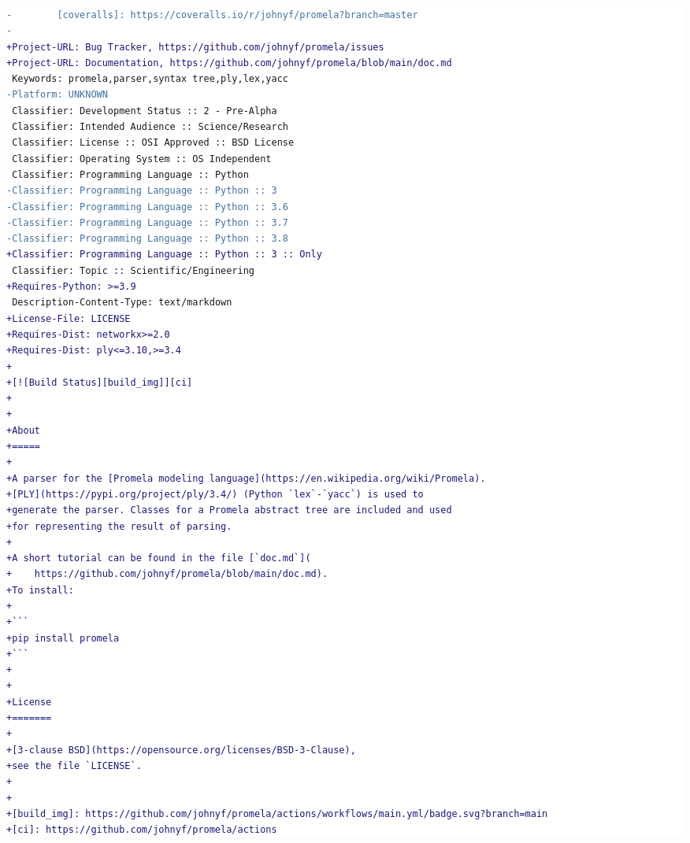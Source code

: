 ```diff
-        [coveralls]: https://coveralls.io/r/johnyf/promela?branch=master
-        
+Project-URL: Bug Tracker, https://github.com/johnyf/promela/issues
+Project-URL: Documentation, https://github.com/johnyf/promela/blob/main/doc.md
 Keywords: promela,parser,syntax tree,ply,lex,yacc
-Platform: UNKNOWN
 Classifier: Development Status :: 2 - Pre-Alpha
 Classifier: Intended Audience :: Science/Research
 Classifier: License :: OSI Approved :: BSD License
 Classifier: Operating System :: OS Independent
 Classifier: Programming Language :: Python
-Classifier: Programming Language :: Python :: 3
-Classifier: Programming Language :: Python :: 3.6
-Classifier: Programming Language :: Python :: 3.7
-Classifier: Programming Language :: Python :: 3.8
+Classifier: Programming Language :: Python :: 3 :: Only
 Classifier: Topic :: Scientific/Engineering
+Requires-Python: >=3.9
 Description-Content-Type: text/markdown
+License-File: LICENSE
+Requires-Dist: networkx>=2.0
+Requires-Dist: ply<=3.10,>=3.4
+
+[![Build Status][build_img]][ci]
+
+
+About
+=====
+
+A parser for the [Promela modeling language](https://en.wikipedia.org/wiki/Promela).
+[PLY](https://pypi.org/project/ply/3.4/) (Python `lex`-`yacc`) is used to
+generate the parser. Classes for a Promela abstract tree are included and used
+for representing the result of parsing.
+
+A short tutorial can be found in the file [`doc.md`](
+    https://github.com/johnyf/promela/blob/main/doc.md).
+To install:
+
+```
+pip install promela
+```
+
+
+License
+=======
+
+[3-clause BSD](https://opensource.org/licenses/BSD-3-Clause),
+see the file `LICENSE`.
+
+
+[build_img]: https://github.com/johnyf/promela/actions/workflows/main.yml/badge.svg?branch=main
+[ci]: https://github.com/johnyf/promela/actions
```
